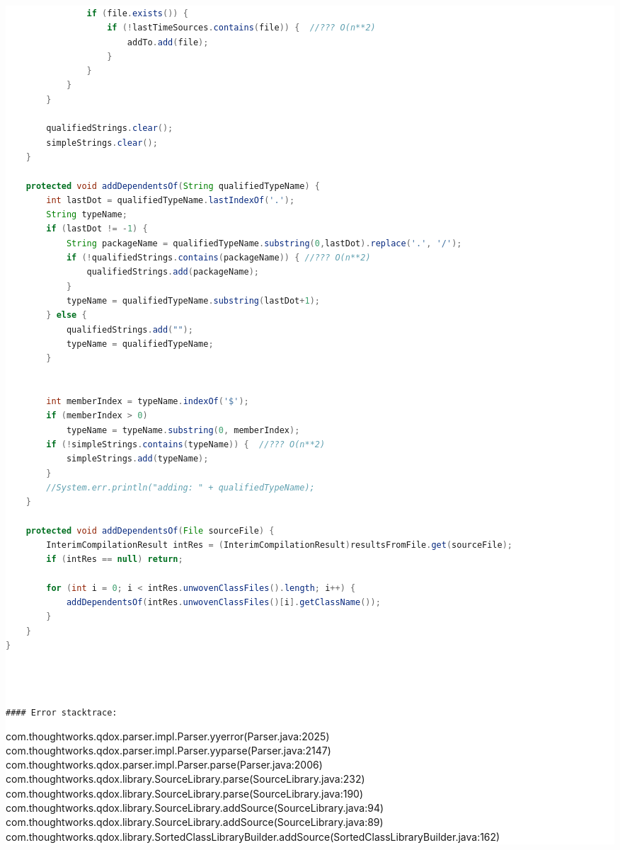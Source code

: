 ```java
				if (file.exists()) {
					if (!lastTimeSources.contains(file)) {  //??? O(n**2)
						addTo.add(file);
					}
				}
			}
		}
		
		qualifiedStrings.clear();
		simpleStrings.clear();
	}

	protected void addDependentsOf(String qualifiedTypeName) {
		int lastDot = qualifiedTypeName.lastIndexOf('.');
		String typeName;
		if (lastDot != -1) {
			String packageName = qualifiedTypeName.substring(0,lastDot).replace('.', '/');
			if (!qualifiedStrings.contains(packageName)) { //??? O(n**2)
				qualifiedStrings.add(packageName);
			}
			typeName = qualifiedTypeName.substring(lastDot+1);
		} else {
			qualifiedStrings.add("");
			typeName = qualifiedTypeName;
		}

			
		int memberIndex = typeName.indexOf('$');
		if (memberIndex > 0)
			typeName = typeName.substring(0, memberIndex);
		if (!simpleStrings.contains(typeName)) {  //??? O(n**2)
			simpleStrings.add(typeName);
		}		
		//System.err.println("adding: " + qualifiedTypeName);
	}

	protected void addDependentsOf(File sourceFile) {
		InterimCompilationResult intRes = (InterimCompilationResult)resultsFromFile.get(sourceFile);
		if (intRes == null) return;
		
		for (int i = 0; i < intRes.unwovenClassFiles().length; i++) {
			addDependentsOf(intRes.unwovenClassFiles()[i].getClassName());
		}
	}
}
```

```



#### Error stacktrace:

```
com.thoughtworks.qdox.parser.impl.Parser.yyerror(Parser.java:2025)
	com.thoughtworks.qdox.parser.impl.Parser.yyparse(Parser.java:2147)
	com.thoughtworks.qdox.parser.impl.Parser.parse(Parser.java:2006)
	com.thoughtworks.qdox.library.SourceLibrary.parse(SourceLibrary.java:232)
	com.thoughtworks.qdox.library.SourceLibrary.parse(SourceLibrary.java:190)
	com.thoughtworks.qdox.library.SourceLibrary.addSource(SourceLibrary.java:94)
	com.thoughtworks.qdox.library.SourceLibrary.addSource(SourceLibrary.java:89)
	com.thoughtworks.qdox.library.SortedClassLibraryBuilder.addSource(SortedClassLibraryBuilder.java:162)